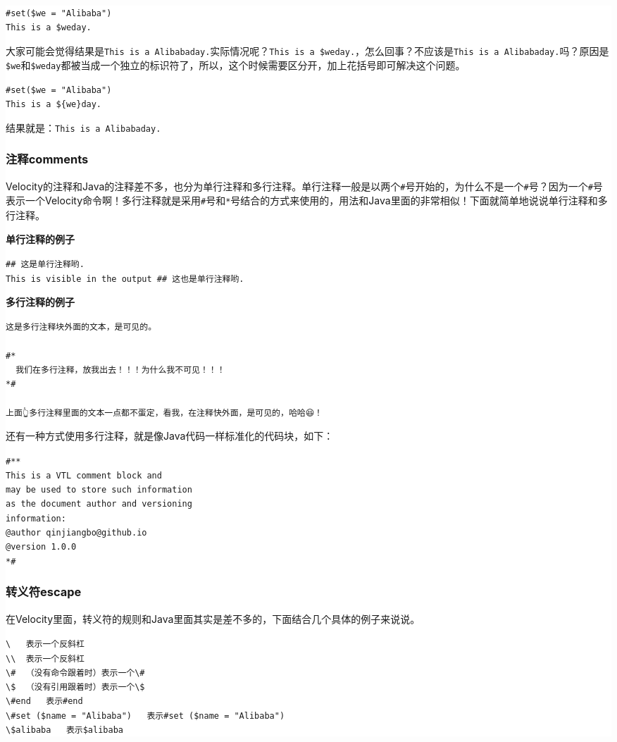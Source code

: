 ``` vm
#set($we = "Alibaba")
This is a $weday.
```
大家可能会觉得结果是`This is a Alibabaday.`实际情况呢？`This is a $weday.`，怎么回事？不应该是`This is a Alibabaday.`吗？原因是`$we`和`$weday`都被当成一个独立的标识符了，所以，这个时候需要区分开，加上花括号即可解决这个问题。

``` vm
#set($we = "Alibaba")
This is a ${we}day.
```
结果就是：`This is a Alibabaday.`

### 注释comments
 Velocity的注释和Java的注释差不多，也分为单行注释和多行注释。单行注释一般是以两个`#`号开始的，为什么不是一个`#`号？因为一个`#`号表示一个Velocity命令啊！多行注释就是采用`#`号和`*`号结合的方式来使用的，用法和Java里面的非常相似！下面就简单地说说单行注释和多行注释。
 
**单行注释的例子**

``` vm
## 这是单行注释哟.
This is visible in the output ## 这也是单行注释哟.
```

**多行注释的例子**

``` vm
这是多行注释块外面的文本，是可见的。

#*
  我们在多行注释，放我出去！！！为什么我不可见！！！
*#

上面👆多行注释里面的文本一点都不蛋定，看我，在注释快外面，是可见的，哈哈😆！
```

还有一种方式使用多行注释，就是像Java代码一样标准化的代码块，如下：

``` vm
#**
This is a VTL comment block and
may be used to store such information
as the document author and versioning
information:
@author qinjiangbo@github.io
@version 1.0.0
*#
```

### 转义符escape
在Velocity里面，转义符的规则和Java里面其实是差不多的，下面结合几个具体的例子来说说。

``` vm
\	表示一个反斜杠
\\	表示一个反斜杠
\#	（没有命令跟着时）表示一个\#
\$	（没有引用跟着时）表示一个\$
\#end	表示#end
\#set ($name = "Alibaba")	表示#set ($name = "Alibaba")
\$alibaba	表示$alibaba
```
